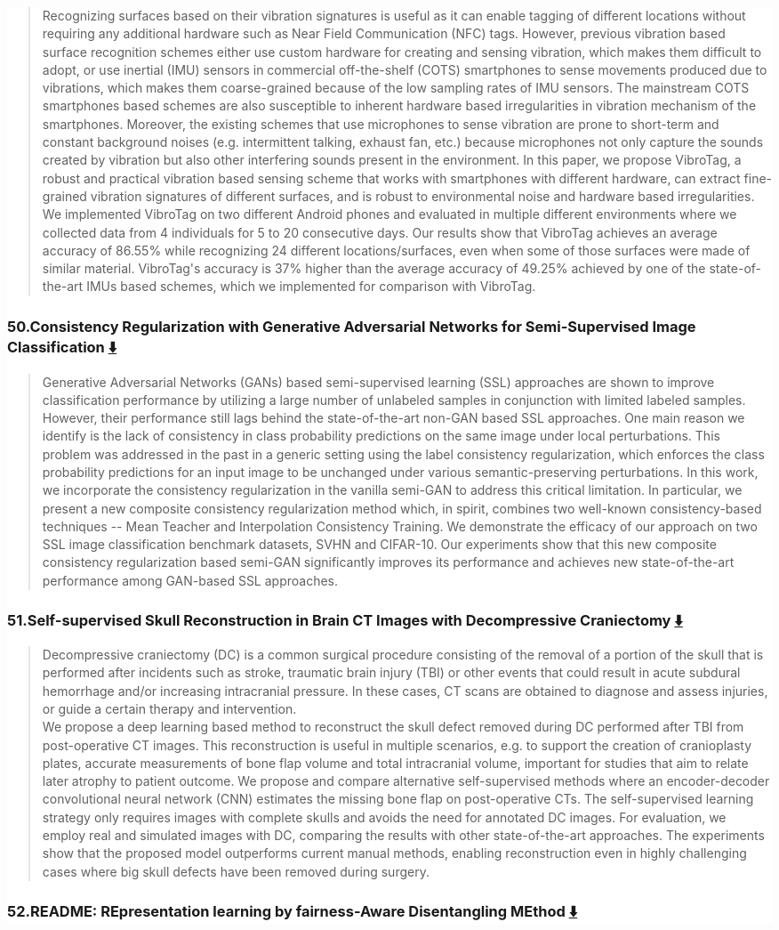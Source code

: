 >  Recognizing surfaces based on their vibration signatures is useful as it can enable tagging of different locations without requiring any additional hardware such as Near Field Communication (NFC) tags. However, previous vibration based surface recognition schemes either use custom hardware for creating and sensing vibration, which makes them difficult to adopt, or use inertial (IMU) sensors in commercial off-the-shelf (COTS) smartphones to sense movements produced due to vibrations, which makes them coarse-grained because of the low sampling rates of IMU sensors. The mainstream COTS smartphones based schemes are also susceptible to inherent hardware based irregularities in vibration mechanism of the smartphones. Moreover, the existing schemes that use microphones to sense vibration are prone to short-term and constant background noises (e.g. intermittent talking, exhaust fan, etc.) because microphones not only capture the sounds created by vibration but also other interfering sounds present in the environment. In this paper, we propose VibroTag, a robust and practical vibration based sensing scheme that works with smartphones with different hardware, can extract fine-grained vibration signatures of different surfaces, and is robust to environmental noise and hardware based irregularities. We implemented VibroTag on two different Android phones and evaluated in multiple different environments where we collected data from 4 individuals for 5 to 20 consecutive days. Our results show that VibroTag achieves an average accuracy of 86.55% while recognizing 24 different locations/surfaces, even when some of those surfaces were made of similar material. VibroTag's accuracy is 37% higher than the average accuracy of 49.25% achieved by one of the state-of-the-art IMUs based schemes, which we implemented for comparison with VibroTag.      
### 50.Consistency Regularization with Generative Adversarial Networks for Semi-Supervised Image Classification  [ :arrow_down: ](https://arxiv.org/pdf/2007.03844.pdf)
>  Generative Adversarial Networks (GANs) based semi-supervised learning (SSL) approaches are shown to improve classification performance by utilizing a large number of unlabeled samples in conjunction with limited labeled samples. However, their performance still lags behind the state-of-the-art non-GAN based SSL approaches. One main reason we identify is the lack of consistency in class probability predictions on the same image under local perturbations. This problem was addressed in the past in a generic setting using the label consistency regularization, which enforces the class probability predictions for an input image to be unchanged under various semantic-preserving perturbations. In this work, we incorporate the consistency regularization in the vanilla semi-GAN to address this critical limitation. In particular, we present a new composite consistency regularization method which, in spirit, combines two well-known consistency-based techniques -- Mean Teacher and Interpolation Consistency Training. We demonstrate the efficacy of our approach on two SSL image classification benchmark datasets, SVHN and CIFAR-10. Our experiments show that this new composite consistency regularization based semi-GAN significantly improves its performance and achieves new state-of-the-art performance among GAN-based SSL approaches.      
### 51.Self-supervised Skull Reconstruction in Brain CT Images with Decompressive Craniectomy  [ :arrow_down: ](https://arxiv.org/pdf/2007.03817.pdf)
>  Decompressive craniectomy (DC) is a common surgical procedure consisting of the removal of a portion of the skull that is performed after incidents such as stroke, traumatic brain injury (TBI) or other events that could result in acute subdural hemorrhage and/or increasing intracranial pressure. In these cases, CT scans are obtained to diagnose and assess injuries, or guide a certain therapy and intervention. <br>We propose a deep learning based method to reconstruct the skull defect removed during DC performed after TBI from post-operative CT images. This reconstruction is useful in multiple scenarios, e.g. to support the creation of cranioplasty plates, accurate measurements of bone flap volume and total intracranial volume, important for studies that aim to relate later atrophy to patient outcome. We propose and compare alternative self-supervised methods where an encoder-decoder convolutional neural network (CNN) estimates the missing bone flap on post-operative CTs. The self-supervised learning strategy only requires images with complete skulls and avoids the need for annotated DC images. For evaluation, we employ real and simulated images with DC, comparing the results with other state-of-the-art approaches. The experiments show that the proposed model outperforms current manual methods, enabling reconstruction even in highly challenging cases where big skull defects have been removed during surgery.      
### 52.README: REpresentation learning by fairness-Aware Disentangling MEthod  [ :arrow_down: ](https://arxiv.org/pdf/2007.03775.pdf)